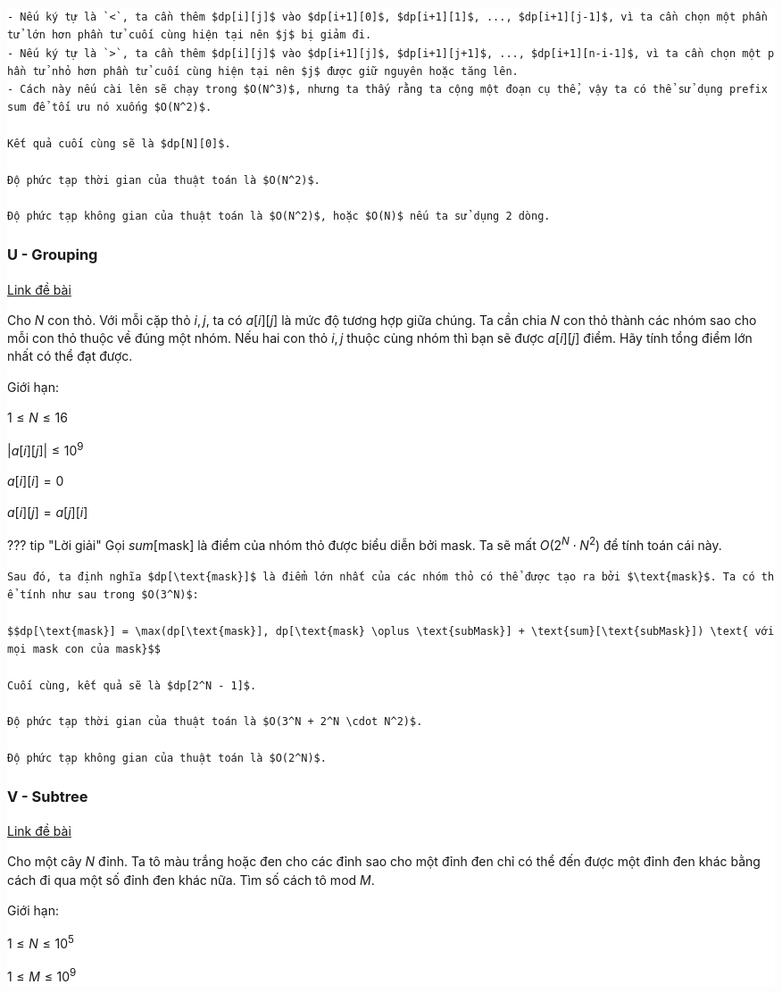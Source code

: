     - Nếu ký tự là `<`, ta cần thêm $dp[i][j]$ vào $dp[i+1][0]$, $dp[i+1][1]$, ..., $dp[i+1][j-1]$, vì ta cần chọn một phần tử lớn hơn phần tử cuối cùng hiện tại nên $j$ bị giảm đi.
    - Nếu ký tự là `>`, ta cần thêm $dp[i][j]$ vào $dp[i+1][j]$, $dp[i+1][j+1]$, ..., $dp[i+1][n-i-1]$, vì ta cần chọn một phần tử nhỏ hơn phần tử cuối cùng hiện tại nên $j$ được giữ nguyên hoặc tăng lên.
    - Cách này nếu cài lên sẽ chạy trong $O(N^3)$, nhưng ta thấy rằng ta cộng một đoạn cụ thể, vậy ta có thể sử dụng prefix sum để tối ưu nó xuống $O(N^2)$.

    Kết quả cuối cùng sẽ là $dp[N][0]$.

    Độ phức tạp thời gian của thuật toán là $O(N^2)$.

    Độ phức tạp không gian của thuật toán là $O(N^2)$, hoặc $O(N)$ nếu ta sử dụng 2 dòng.

### U - Grouping

[Link đề bài](https://atcoder.jp/contests/dp/tasks/dp_u)

Cho $N$ con thỏ. Với mỗi cặp thỏ $i, j$, ta có $a[i][j]$ là mức độ tương hợp giữa chúng. Ta cần chia $N$ con thỏ thành các nhóm sao cho mỗi con thỏ thuộc về đúng một nhóm. Nếu hai con thỏ $i, j$ thuộc cùng nhóm thì bạn sẽ được $a[i][j]$ điểm. Hãy tính tổng điểm lớn nhất có thể đạt được.

Giới hạn:

$1 \leq N \leq 16$

$|a[i][j]| \leq 10^9$

$a[i][i] = 0$

$a[i][j] = a[j][i]$

??? tip "Lời giải"
    Gọi $sum[\text{mask}]$ là điểm của nhóm thỏ được biểu diễn bởi $\text{mask}$. Ta sẽ mất $O(2^N \cdot N^2)$ để tính toán cái này.

    Sau đó, ta định nghĩa $dp[\text{mask}]$ là điểm lớn nhất của các nhóm thỏ có thể được tạo ra bởi $\text{mask}$. Ta có thể tính như sau trong $O(3^N)$:

    $$dp[\text{mask}] = \max(dp[\text{mask}], dp[\text{mask} \oplus \text{subMask}] + \text{sum}[\text{subMask}]) \text{ với mọi mask con của mask}$$

    Cuối cùng, kết quả sẽ là $dp[2^N - 1]$.

    Độ phức tạp thời gian của thuật toán là $O(3^N + 2^N \cdot N^2)$.

    Độ phức tạp không gian của thuật toán là $O(2^N)$.

### V - Subtree

[Link đề bài](https://atcoder.jp/contests/dp/tasks/dp_v)

Cho một cây $N$ đỉnh. Ta tô màu trắng hoặc đen cho các đỉnh sao cho một đỉnh đen chỉ có thể đến được một đỉnh đen khác bằng cách đi qua một số đỉnh đen khác nữa. Tìm số cách tô mod $M$.

Giới hạn:

$1 \leq N \leq 10^5$

$1 \leq M \leq 10^9$
